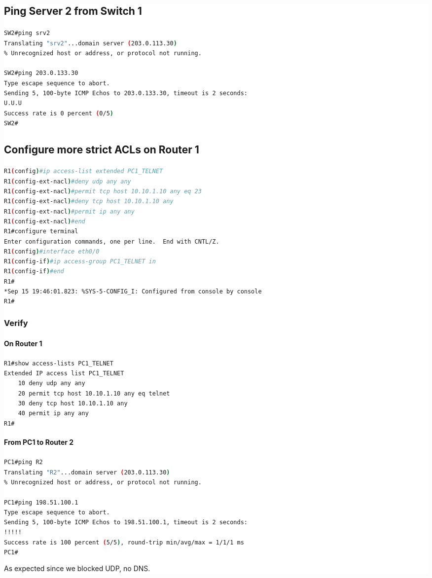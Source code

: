 ## Ping Server 2 from Switch 1

```sh
SW2#ping srv2
Translating "srv2"...domain server (203.0.113.30)
% Unrecognized host or address, or protocol not running.

SW2#ping 203.0.133.30
Type escape sequence to abort.
Sending 5, 100-byte ICMP Echos to 203.0.133.30, timeout is 2 seconds:
U.U.U
Success rate is 0 percent (0/5)
SW2#
```

## Configure more strict ACLs on Router 1

```sh
R1(config)#ip access-list extended PC1_TELNET
R1(config-ext-nacl)#deny udp any any
R1(config-ext-nacl)#permit tcp host 10.10.1.10 any eq 23
R1(config-ext-nacl)#deny tcp host 10.10.1.10 any
R1(config-ext-nacl)#permit ip any any
R1(config-ext-nacl)#end
R1#configure terminal
Enter configuration commands, one per line.  End with CNTL/Z.
R1(config)#interface eth0/0
R1(config-if)#ip access-group PC1_TELNET in
R1(config-if)#end
R1#
*Sep 15 19:46:01.823: %SYS-5-CONFIG_I: Configured from console by console
R1#
```
### Verify
#### On Router 1 
```sh
R1#show access-lists PC1_TELNET
Extended IP access list PC1_TELNET
    10 deny udp any any
    20 permit tcp host 10.10.1.10 any eq telnet
    30 deny tcp host 10.10.1.10 any
    40 permit ip any any
R1#
```

#### From PC1 to Router 2
```sh
PC1#ping R2
Translating "R2"...domain server (203.0.113.30)
% Unrecognized host or address, or protocol not running.

PC1#ping 198.51.100.1
Type escape sequence to abort.
Sending 5, 100-byte ICMP Echos to 198.51.100.1, timeout is 2 seconds:
!!!!!
Success rate is 100 percent (5/5), round-trip min/avg/max = 1/1/1 ms
PC1#
```
As expected since we blocked UDP, no DNS.
